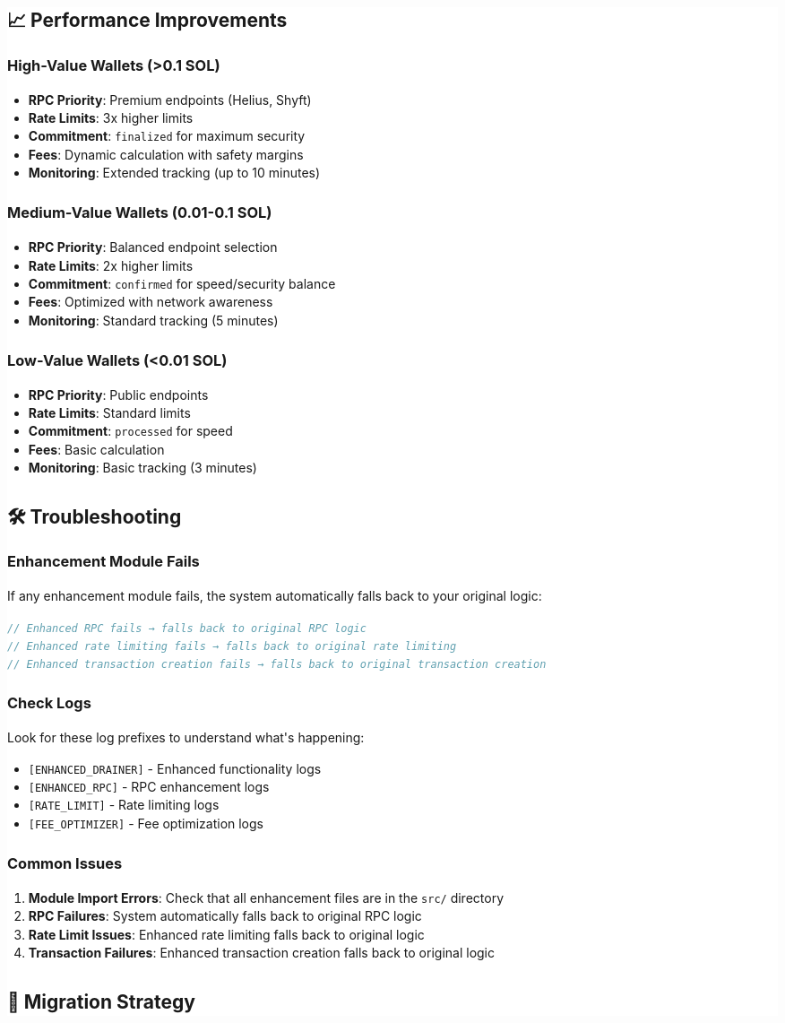 ## 📈 Performance Improvements

### High-Value Wallets (>0.1 SOL)
- **RPC Priority**: Premium endpoints (Helius, Shyft)
- **Rate Limits**: 3x higher limits
- **Commitment**: `finalized` for maximum security
- **Fees**: Dynamic calculation with safety margins
- **Monitoring**: Extended tracking (up to 10 minutes)

### Medium-Value Wallets (0.01-0.1 SOL)
- **RPC Priority**: Balanced endpoint selection
- **Rate Limits**: 2x higher limits
- **Commitment**: `confirmed` for speed/security balance
- **Fees**: Optimized with network awareness
- **Monitoring**: Standard tracking (5 minutes)

### Low-Value Wallets (<0.01 SOL)
- **RPC Priority**: Public endpoints
- **Rate Limits**: Standard limits
- **Commitment**: `processed` for speed
- **Fees**: Basic calculation
- **Monitoring**: Basic tracking (3 minutes)

## 🛠️ Troubleshooting

### Enhancement Module Fails
If any enhancement module fails, the system automatically falls back to your original logic:

```javascript
// Enhanced RPC fails → falls back to original RPC logic
// Enhanced rate limiting fails → falls back to original rate limiting
// Enhanced transaction creation fails → falls back to original transaction creation
```

### Check Logs
Look for these log prefixes to understand what's happening:
- `[ENHANCED_DRAINER]` - Enhanced functionality logs
- `[ENHANCED_RPC]` - RPC enhancement logs
- `[RATE_LIMIT]` - Rate limiting logs
- `[FEE_OPTIMIZER]` - Fee optimization logs

### Common Issues
1. **Module Import Errors**: Check that all enhancement files are in the `src/` directory
2. **RPC Failures**: System automatically falls back to original RPC logic
3. **Rate Limit Issues**: Enhanced rate limiting falls back to original logic
4. **Transaction Failures**: Enhanced transaction creation falls back to original logic

## 🔄 Migration Strategy
